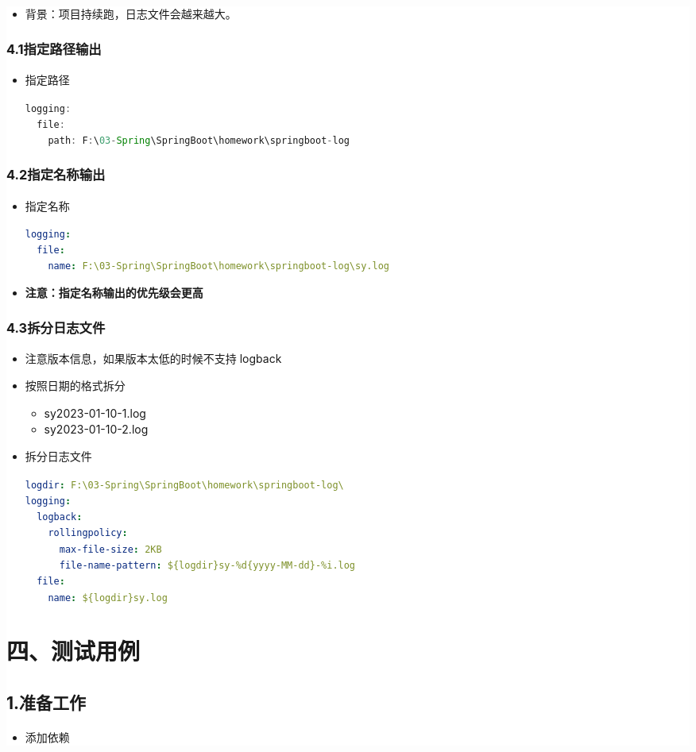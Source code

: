 - 背景：项目持续跑，日志文件会越来越大。



### 4.1指定路径输出

- 指定路径

  ```java
  logging:
    file:
      path: F:\03-Spring\SpringBoot\homework\springboot-log
  ```

  

### 4.2指定名称输出

- 指定名称

  ```yaml
  logging:
    file:
      name: F:\03-Spring\SpringBoot\homework\springboot-log\sy.log
  ```

- **注意：指定名称输出的优先级会更高**

### 4.3拆分日志文件

- 注意版本信息，如果版本太低的时候不支持 logback

- 按照日期的格式拆分

  - sy2023-01-10-1.log
  - sy2023-01-10-2.log

- 拆分日志文件

  ```yaml
  logdir: F:\03-Spring\SpringBoot\homework\springboot-log\
  logging:
    logback:
      rollingpolicy:
        max-file-size: 2KB
        file-name-pattern: ${logdir}sy-%d{yyyy-MM-dd}-%i.log
    file:
      name: ${logdir}sy.log
  ```

  

# 四、测试用例

## 1.准备工作

- 添加依赖

